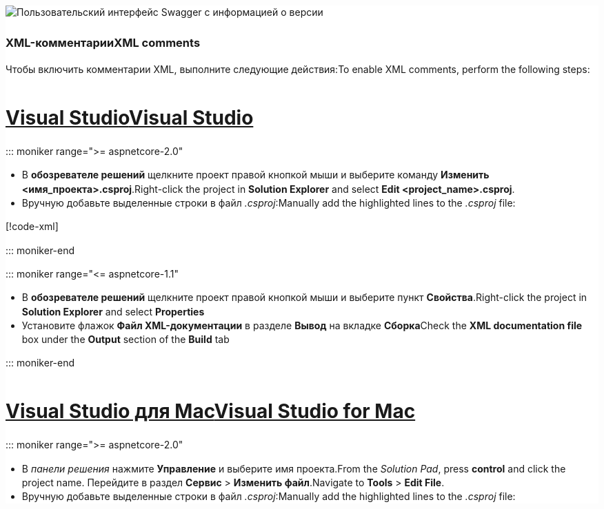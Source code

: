 ![Пользовательский интерфейс Swagger с информацией о версии](web-api-help-pages-using-swagger/_static/custom-info-nswag.png)

### <a name="xml-comments"></a><span data-ttu-id="e9869-173">XML-комментарии</span><span class="sxs-lookup"><span data-stu-id="e9869-173">XML comments</span></span>

<span data-ttu-id="e9869-174">Чтобы включить комментарии XML, выполните следующие действия:</span><span class="sxs-lookup"><span data-stu-id="e9869-174">To enable XML comments, perform the following steps:</span></span>

# <a name="visual-studio"></a>[<span data-ttu-id="e9869-175">Visual Studio</span><span class="sxs-lookup"><span data-stu-id="e9869-175">Visual Studio</span></span>](#tab/visual-studio)

::: moniker range=">= aspnetcore-2.0"

* <span data-ttu-id="e9869-176">В **обозревателе решений** щелкните проект правой кнопкой мыши и выберите команду **Изменить <имя_проекта>.csproj**.</span><span class="sxs-lookup"><span data-stu-id="e9869-176">Right-click the project in **Solution Explorer** and select **Edit <project_name>.csproj**.</span></span>
* <span data-ttu-id="e9869-177">Вручную добавьте выделенные строки в файл *.csproj*:</span><span class="sxs-lookup"><span data-stu-id="e9869-177">Manually add the highlighted lines to the *.csproj* file:</span></span>

[!code-xml[](../tutorials/web-api-help-pages-using-swagger/samples/2.1/TodoApi.NSwag/TodoApi.csproj?name=snippet_DocumentationFileElement&highlight=1-2,4)]

::: moniker-end

::: moniker range="<= aspnetcore-1.1"

* <span data-ttu-id="e9869-178">В **обозревателе решений** щелкните проект правой кнопкой мыши и выберите пункт **Свойства**.</span><span class="sxs-lookup"><span data-stu-id="e9869-178">Right-click the project in **Solution Explorer** and select **Properties**</span></span>
* <span data-ttu-id="e9869-179">Установите флажок **Файл XML-документации** в разделе **Вывод** на вкладке **Сборка**</span><span class="sxs-lookup"><span data-stu-id="e9869-179">Check the **XML documentation file** box under the **Output** section of the **Build** tab</span></span>

::: moniker-end

# <a name="visual-studio-for-mac"></a>[<span data-ttu-id="e9869-180">Visual Studio для Mac</span><span class="sxs-lookup"><span data-stu-id="e9869-180">Visual Studio for Mac</span></span>](#tab/visual-studio-mac)

::: moniker range=">= aspnetcore-2.0"

* <span data-ttu-id="e9869-181">В *панели решения* нажмите **Управление** и выберите имя проекта.</span><span class="sxs-lookup"><span data-stu-id="e9869-181">From the *Solution Pad*, press **control** and click the project name.</span></span> <span data-ttu-id="e9869-182">Перейдите в раздел **Сервис** > **Изменить файл**.</span><span class="sxs-lookup"><span data-stu-id="e9869-182">Navigate to **Tools** > **Edit File**.</span></span>
* <span data-ttu-id="e9869-183">Вручную добавьте выделенные строки в файл *.csproj*:</span><span class="sxs-lookup"><span data-stu-id="e9869-183">Manually add the highlighted lines to the *.csproj* file:</span></span>

